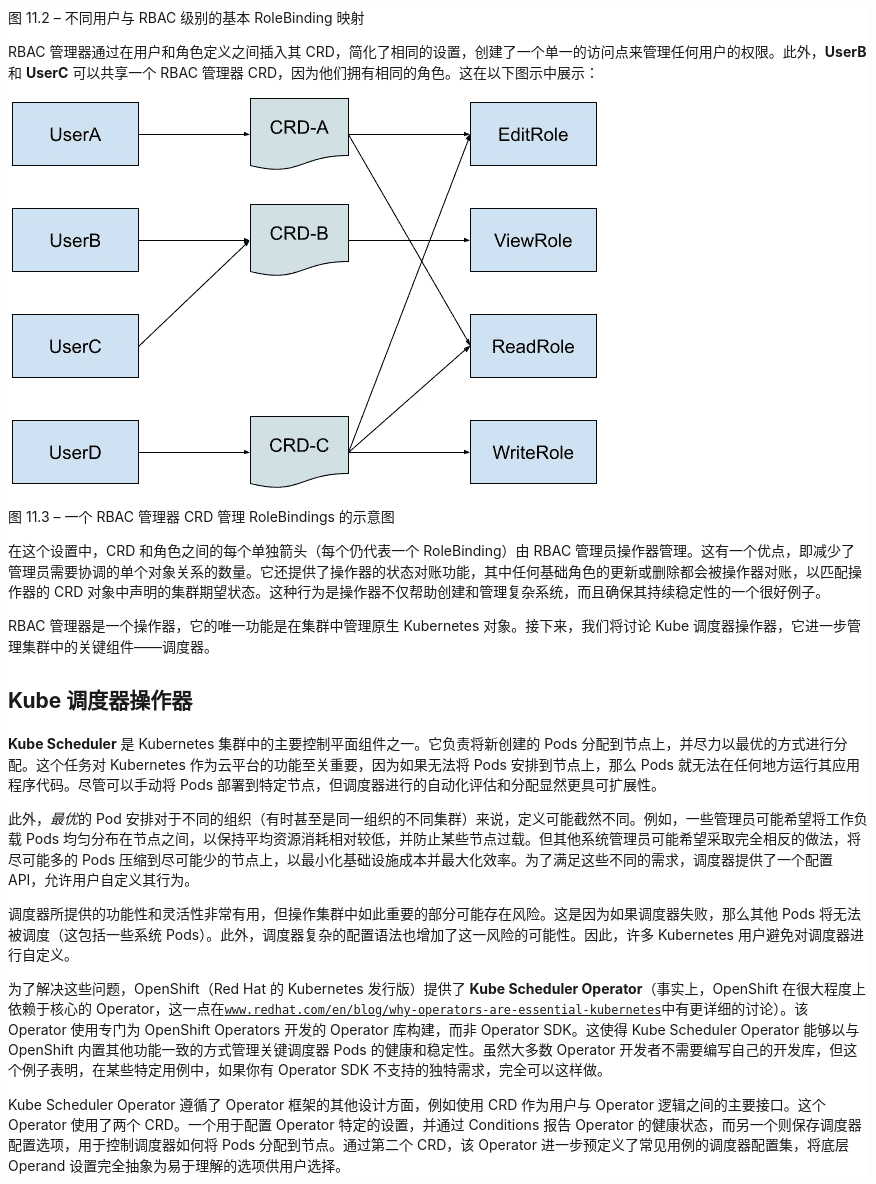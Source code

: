 图 11.2 – 不同用户与 RBAC 级别的基本 RoleBinding 映射

RBAC 管理器通过在用户和角色定义之间插入其 CRD，简化了相同的设置，创建了一个单一的访问点来管理任何用户的权限。此外，**UserB** 和 **UserC** 可以共享一个 RBAC 管理器 CRD，因为他们拥有相同的角色。这在以下图示中展示：

![图 11.3 – 一个 RBAC 管理器 CRD 管理 RoleBindings 的示意图](img/Figure_11.3_B18147.jpg)

图 11.3 – 一个 RBAC 管理器 CRD 管理 RoleBindings 的示意图

在这个设置中，CRD 和角色之间的每个单独箭头（每个仍代表一个 RoleBinding）由 RBAC 管理员操作器管理。这有一个优点，即减少了管理员需要协调的单个对象关系的数量。它还提供了操作器的状态对账功能，其中任何基础角色的更新或删除都会被操作器对账，以匹配操作器的 CRD 对象中声明的集群期望状态。这种行为是操作器不仅帮助创建和管理复杂系统，而且确保其持续稳定性的一个很好例子。

RBAC 管理器是一个操作器，它的唯一功能是在集群中管理原生 Kubernetes 对象。接下来，我们将讨论 Kube 调度器操作器，它进一步管理集群中的关键组件——调度器。

## Kube 调度器操作器

**Kube Scheduler** 是 Kubernetes 集群中的主要控制平面组件之一。它负责将新创建的 Pods 分配到节点上，并尽力以最优的方式进行分配。这个任务对 Kubernetes 作为云平台的功能至关重要，因为如果无法将 Pods 安排到节点上，那么 Pods 就无法在任何地方运行其应用程序代码。尽管可以手动将 Pods 部署到特定节点，但调度器进行的自动化评估和分配显然更具可扩展性。

此外，*最优*的 Pod 安排对于不同的组织（有时甚至是同一组织的不同集群）来说，定义可能截然不同。例如，一些管理员可能希望将工作负载 Pods 均匀分布在节点之间，以保持平均资源消耗相对较低，并防止某些节点过载。但其他系统管理员可能希望采取完全相反的做法，将尽可能多的 Pods 压缩到尽可能少的节点上，以最小化基础设施成本并最大化效率。为了满足这些不同的需求，调度器提供了一个配置 API，允许用户自定义其行为。

调度器所提供的功能性和灵活性非常有用，但操作集群中如此重要的部分可能存在风险。这是因为如果调度器失败，那么其他 Pods 将无法被调度（这包括一些系统 Pods）。此外，调度器复杂的配置语法也增加了这一风险的可能性。因此，许多 Kubernetes 用户避免对调度器进行自定义。

为了解决这些问题，OpenShift（Red Hat 的 Kubernetes 发行版）提供了 **Kube Scheduler Operator**（事实上，OpenShift 在很大程度上依赖于核心的 Operator，这一点在[`www.redhat.com/en/blog/why-operators-are-essential-kubernetes`](https://www.redhat.com/en/blog/why-operators-are-essential-kubernetes)中有更详细的讨论）。该 Operator 使用专门为 OpenShift Operators 开发的 Operator 库构建，而非 Operator SDK。这使得 Kube Scheduler Operator 能够以与 OpenShift 内置其他功能一致的方式管理关键调度器 Pods 的健康和稳定性。虽然大多数 Operator 开发者不需要编写自己的开发库，但这个例子表明，在某些特定用例中，如果你有 Operator SDK 不支持的独特需求，完全可以这样做。

Kube Scheduler Operator 遵循了 Operator 框架的其他设计方面，例如使用 CRD 作为用户与 Operator 逻辑之间的主要接口。这个 Operator 使用了两个 CRD。一个用于配置 Operator 特定的设置，并通过 Conditions 报告 Operator 的健康状态，而另一个则保存调度器配置选项，用于控制调度器如何将 Pods 分配到节点。通过第二个 CRD，该 Operator 进一步预定义了常见用例的调度器配置集，将底层 Operand 设置完全抽象为易于理解的选项供用户选择。
